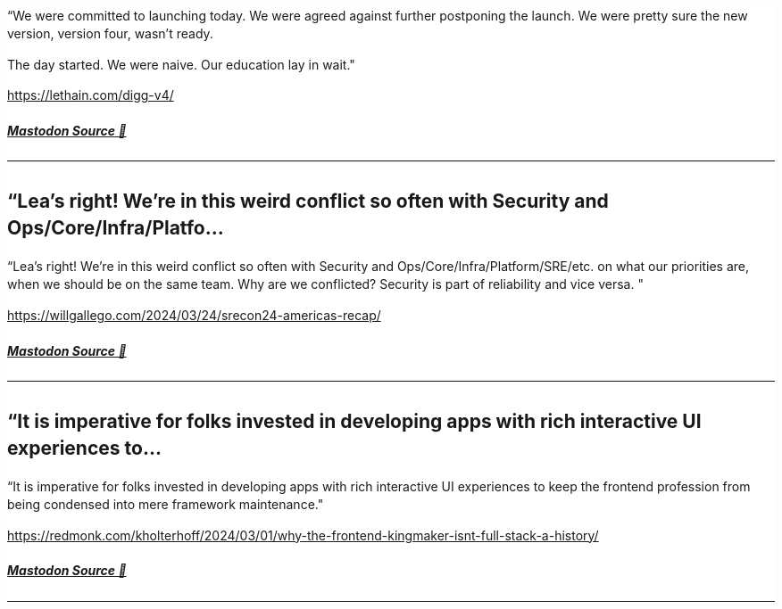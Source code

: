 “We were committed to launching today. We were agreed against further postponing the launch. We were pretty sure the new version, version four, wasn’t ready.

The day started. We were naive. Our education lay in wait."

<https://lethain.com/digg-v4/>

##### [Mastodon Source 🐘](https://hachyderm.io/@mweagle/112176231906763378)

---

## “Lea’s right! We’re in this weird conflict so often with Security and Ops/Core/Infra/Platfo...

“Lea’s right! We’re in this weird conflict so often with Security and Ops/Core/Infra/Platform/SRE/etc. on what our priorities are, when we should be on the same team. Why are we conflicted? Security is part of reliability and vice versa. "

<https://willgallego.com/2024/03/24/srecon24-americas-recap/>

##### [Mastodon Source 🐘](https://hachyderm.io/@mweagle/112176187371482511)

---

## “It is imperative for folks invested in developing apps with rich interactive UI experiences to...

“It is imperative for folks invested in developing apps with rich interactive UI experiences to keep the frontend profession from being condensed into mere framework maintenance."

<https://redmonk.com/kholterhoff/2024/03/01/why-the-frontend-kingmaker-isnt-full-stack-a-history/>

##### [Mastodon Source 🐘](https://hachyderm.io/@mweagle/112176160603629915)

---

